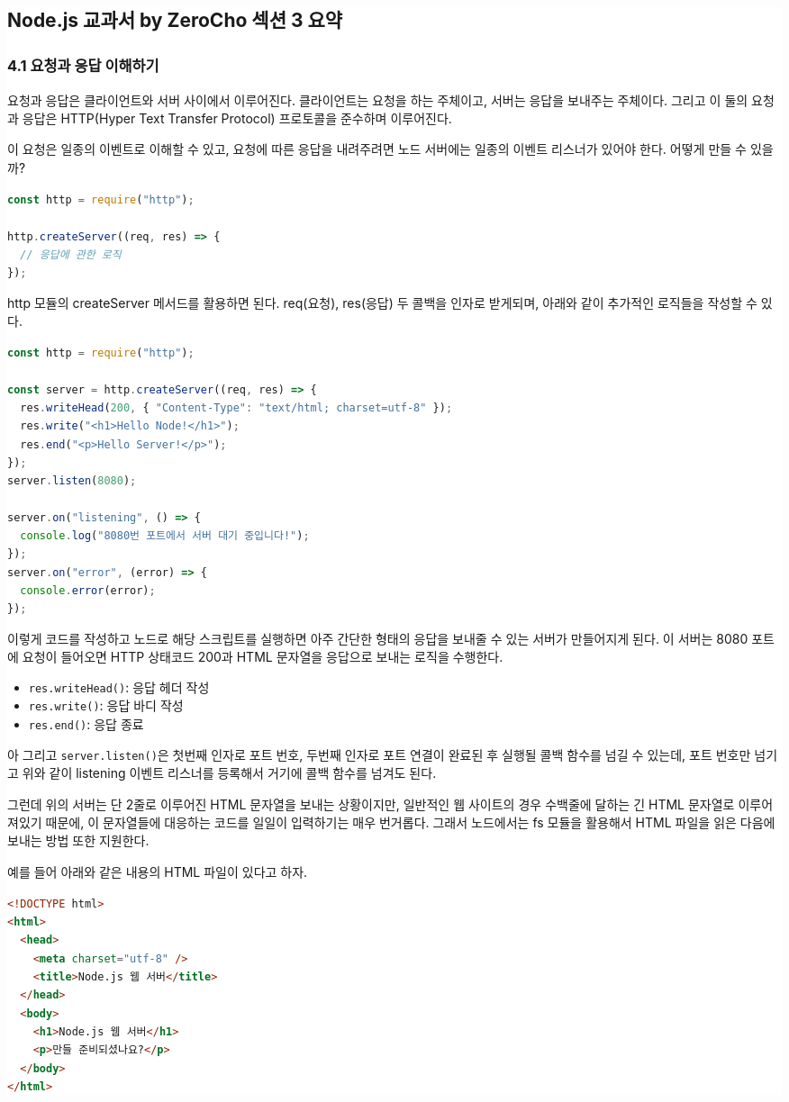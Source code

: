 ## Node.js 교과서 by ZeroCho 섹션 3 요약

### 4.1 요청과 응답 이해하기

요청과 응답은 클라이언트와 서버 사이에서 이루어진다. 클라이언트는 요청을 하는 주체이고, 서버는 응답을 보내주는 주체이다. 그리고 이 둘의 요청과 응답은 HTTP(Hyper Text Transfer Protocol) 프로토콜을 준수하며 이루어진다.

이 요청은 일종의 이벤트로 이해할 수 있고, 요청에 따른 응답을 내려주려면 노드 서버에는 일종의 이벤트 리스너가 있어야 한다. 어떻게 만들 수 있을까?

```js
const http = require("http");

http.createServer((req, res) => {
  // 응답에 관한 로직
});
```

http 모듈의 createServer 메서드를 활용하면 된다. req(요청), res(응답) 두 콜백을 인자로 받게되며, 아래와 같이 추가적인 로직들을 작성할 수 있다.

```js
const http = require("http");

const server = http.createServer((req, res) => {
  res.writeHead(200, { "Content-Type": "text/html; charset=utf-8" });
  res.write("<h1>Hello Node!</h1>");
  res.end("<p>Hello Server!</p>");
});
server.listen(8080);

server.on("listening", () => {
  console.log("8080번 포트에서 서버 대기 중입니다!");
});
server.on("error", (error) => {
  console.error(error);
});
```

이렇게 코드를 작성하고 노드로 해당 스크립트를 실행하면 아주 간단한 형태의 응답을 보내줄 수 있는 서버가 만들어지게 된다.
이 서버는 8080 포트에 요청이 들어오면 HTTP 상태코드 200과 HTML 문자열을 응답으로 보내는 로직을 수행한다.

- `res.writeHead()`: 응답 헤더 작성
- `res.write()`: 응답 바디 작성
- `res.end()`: 응답 종료

아 그리고 `server.listen()`은 첫번째 인자로 포트 번호, 두번째 인자로 포트 연결이 완료된 후 실행될 콜백 함수를 넘길 수 있는데, 포트 번호만 넘기고 위와 같이 listening 이벤트 리스너를 등록해서 거기에 콜백 함수를 넘겨도 된다.

그런데 위의 서버는 단 2줄로 이루어진 HTML 문자열을 보내는 상황이지만, 일반적인 웹 사이트의 경우 수백줄에 달하는 긴 HTML 문자열로 이루어져있기 때문에, 이 문자열들에 대응하는 코드를 일일이 입력하기는 매우 번거롭다. 그래서 노드에서는 fs 모듈을 활용해서 HTML 파일을 읽은 다음에 보내는 방법 또한 지원한다.

예를 들어 아래와 같은 내용의 HTML 파일이 있다고 하자.

```html
<!DOCTYPE html>
<html>
  <head>
    <meta charset="utf-8" />
    <title>Node.js 웹 서버</title>
  </head>
  <body>
    <h1>Node.js 웹 서버</h1>
    <p>만들 준비되셨나요?</p>
  </body>
</html>
```
